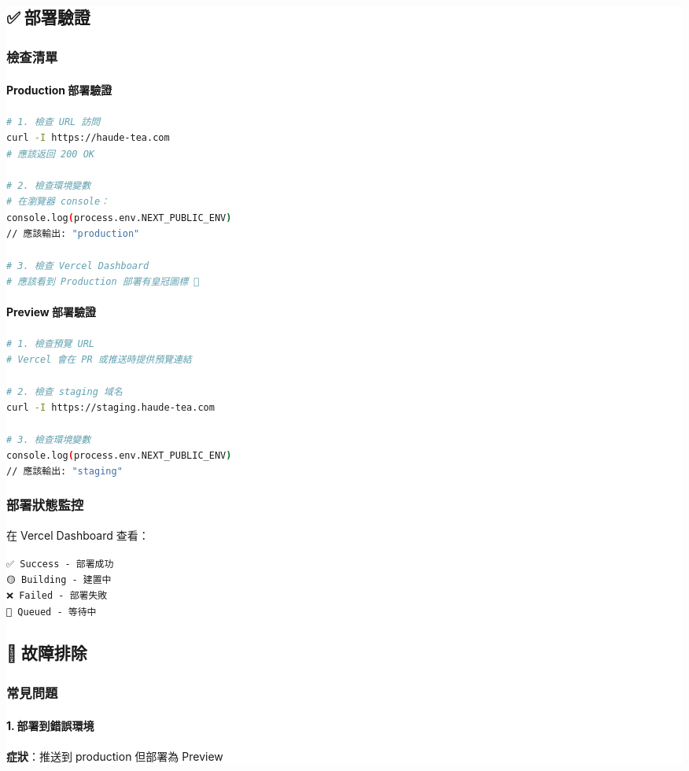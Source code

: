 ## ✅ 部署驗證

### 檢查清單

#### Production 部署驗證

```bash
# 1. 檢查 URL 訪問
curl -I https://haude-tea.com
# 應該返回 200 OK

# 2. 檢查環境變數
# 在瀏覽器 console：
console.log(process.env.NEXT_PUBLIC_ENV)
// 應該輸出: "production"

# 3. 檢查 Vercel Dashboard
# 應該看到 Production 部署有皇冠圖標 👑
```

#### Preview 部署驗證

```bash
# 1. 檢查預覽 URL
# Vercel 會在 PR 或推送時提供預覽連結

# 2. 檢查 staging 域名
curl -I https://staging.haude-tea.com

# 3. 檢查環境變數
console.log(process.env.NEXT_PUBLIC_ENV)
// 應該輸出: "staging"
```

### 部署狀態監控

在 Vercel Dashboard 查看：

```
✅ Success - 部署成功
🟡 Building - 建置中  
❌ Failed - 部署失敗
🔄 Queued - 等待中
```

## 🔧 故障排除

### 常見問題

#### 1. 部署到錯誤環境

**症狀**：推送到 production 但部署為 Preview
